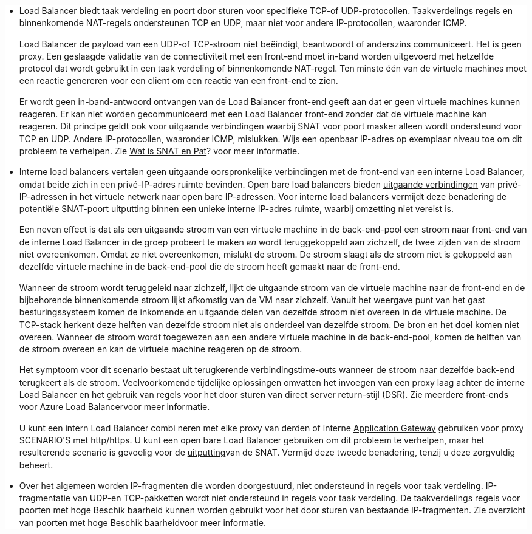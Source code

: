 - Load Balancer biedt taak verdeling en poort door sturen voor specifieke TCP-of UDP-protocollen. Taakverdelings regels en binnenkomende NAT-regels ondersteunen TCP en UDP, maar niet voor andere IP-protocollen, waaronder ICMP.

  Load Balancer de payload van een UDP-of TCP-stroom niet beëindigt, beantwoordt of anderszins communiceert. Het is geen proxy. Een geslaagde validatie van de connectiviteit met een front-end moet in-band worden uitgevoerd met hetzelfde protocol dat wordt gebruikt in een taak verdeling of binnenkomende NAT-regel. Ten minste één van de virtuele machines moet een reactie genereren voor een client om een reactie van een front-end te zien.

  Er wordt geen in-band-antwoord ontvangen van de Load Balancer front-end geeft aan dat er geen virtuele machines kunnen reageren. Er kan niet worden gecommuniceerd met een Load Balancer front-end zonder dat de virtuele machine kan reageren. Dit principe geldt ook voor uitgaande verbindingen waarbij SNAT voor poort masker alleen wordt ondersteund voor TCP en UDP. Andere IP-protocollen, waaronder ICMP, mislukken. Wijs een openbaar IP-adres op exemplaar niveau toe om dit probleem te verhelpen. Zie [Wat is SNAT en Pat](load-balancer-outbound-connections.md#snat)? voor meer informatie.

- Interne load balancers vertalen geen uitgaande oorspronkelijke verbindingen met de front-end van een interne Load Balancer, omdat beide zich in een privé-IP-adres ruimte bevinden. Open bare load balancers bieden [uitgaande verbindingen](load-balancer-outbound-connections.md) van privé-IP-adressen in het virtuele netwerk naar open bare IP-adressen. Voor interne load balancers vermijdt deze benadering de potentiële SNAT-poort uitputting binnen een unieke interne IP-adres ruimte, waarbij omzetting niet vereist is.

  Een neven effect is dat als een uitgaande stroom van een virtuele machine in de back-end-pool een stroom naar front-end van de interne Load Balancer in de groep probeert te maken _en_ wordt teruggekoppeld aan zichzelf, de twee zijden van de stroom niet overeenkomen. Omdat ze niet overeenkomen, mislukt de stroom. De stroom slaagt als de stroom niet is gekoppeld aan dezelfde virtuele machine in de back-end-pool die de stroom heeft gemaakt naar de front-end.

  Wanneer de stroom wordt teruggeleid naar zichzelf, lijkt de uitgaande stroom van de virtuele machine naar de front-end en de bijbehorende binnenkomende stroom lijkt afkomstig van de VM naar zichzelf. Vanuit het weergave punt van het gast besturingssysteem komen de inkomende en uitgaande delen van dezelfde stroom niet overeen in de virtuele machine. De TCP-stack herkent deze helften van dezelfde stroom niet als onderdeel van dezelfde stroom. De bron en het doel komen niet overeen. Wanneer de stroom wordt toegewezen aan een andere virtuele machine in de back-end-pool, komen de helften van de stroom overeen en kan de virtuele machine reageren op de stroom.

  Het symptoom voor dit scenario bestaat uit terugkerende verbindingstime-outs wanneer de stroom naar dezelfde back-end terugkeert als de stroom. Veelvoorkomende tijdelijke oplossingen omvatten het invoegen van een proxy laag achter de interne Load Balancer en het gebruik van regels voor het door sturen van direct server return-stijl (DSR). Zie [meerdere front-ends voor Azure Load Balancer](load-balancer-multivip-overview.md)voor meer informatie.

  U kunt een intern Load Balancer combi neren met elke proxy van derden of interne [Application Gateway](../application-gateway/application-gateway-introduction.md) gebruiken voor proxy SCENARIO'S met http/https. U kunt een open bare Load Balancer gebruiken om dit probleem te verhelpen, maar het resulterende scenario is gevoelig voor de [uitputting](load-balancer-outbound-connections.md#snat)van de SNAT. Vermijd deze tweede benadering, tenzij u deze zorgvuldig beheert.

- Over het algemeen worden IP-fragmenten die worden doorgestuurd, niet ondersteund in regels voor taak verdeling. IP-fragmentatie van UDP-en TCP-pakketten wordt niet ondersteund in regels voor taak verdeling. De taakverdelings regels voor poorten met hoge Beschik baarheid kunnen worden gebruikt voor het door sturen van bestaande IP-fragmenten. Zie overzicht van poorten met [hoge Beschik baarheid](load-balancer-ha-ports-overview.md)voor meer informatie.
